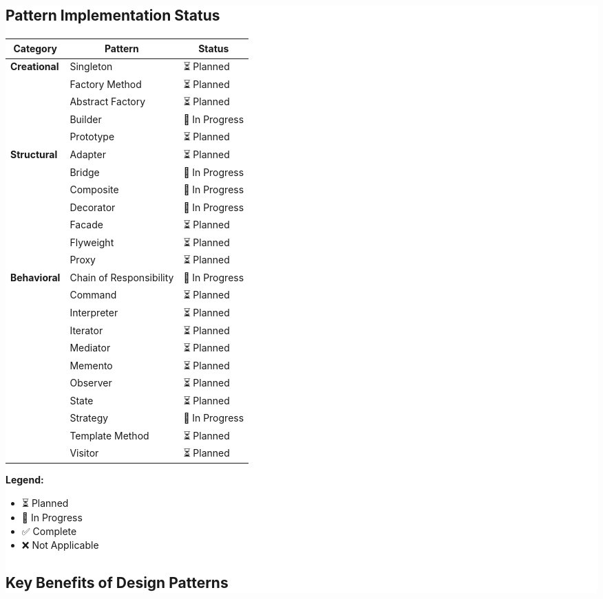 ## Pattern Implementation Status

| Category | Pattern | Status |
|----------|---------|---------|
| **Creational** | Singleton | ⏳ Planned |
| | Factory Method | ⏳ Planned |
| | Abstract Factory | ⏳ Planned |
| | Builder | 🚧 In Progress |
| | Prototype | ⏳ Planned |
| **Structural** | Adapter | ⏳ Planned |
| | Bridge | 🚧 In Progress |
| | Composite | 🚧 In Progress |
| | Decorator | 🚧 In Progress |
| | Facade | ⏳ Planned |
| | Flyweight | ⏳ Planned |
| | Proxy | ⏳ Planned |
| **Behavioral** | Chain of Responsibility | 🚧 In Progress |
| | Command | ⏳ Planned |
| | Interpreter | ⏳ Planned |
| | Iterator | ⏳ Planned |
| | Mediator | ⏳ Planned |
| | Memento | ⏳ Planned |
| | Observer | ⏳ Planned |
| | State | ⏳ Planned |
| | Strategy | 🚧 In Progress |
| | Template Method | ⏳ Planned |
| | Visitor | ⏳ Planned |

**Legend:**
- ⏳ Planned
- 🚧 In Progress  
- ✅ Complete
- ❌ Not Applicable

## Key Benefits of Design Patterns
